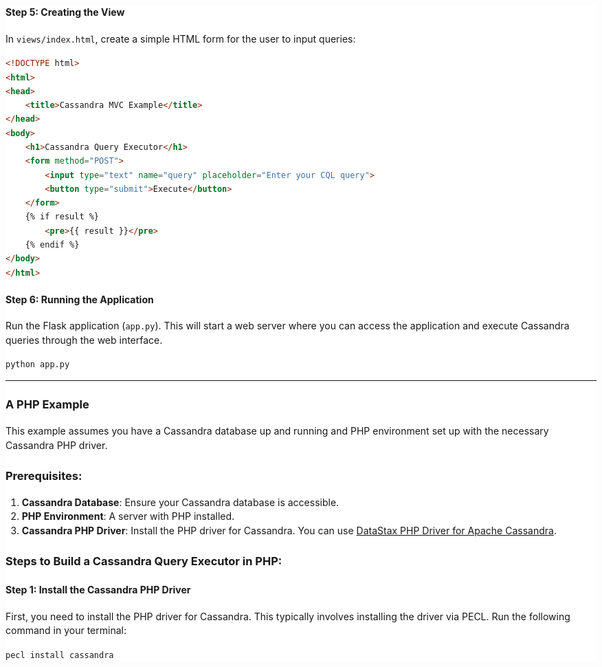 #### Step 5: Creating the View

In `views/index.html`, create a simple HTML form for the user to input queries:

```html
<!DOCTYPE html>
<html>
<head>
    <title>Cassandra MVC Example</title>
</head>
<body>
    <h1>Cassandra Query Executor</h1>
    <form method="POST">
        <input type="text" name="query" placeholder="Enter your CQL query">
        <button type="submit">Execute</button>
    </form>
    {% if result %}
        <pre>{{ result }}</pre>
    {% endif %}
</body>
</html>
```

#### Step 6: Running the Application

Run the Flask application (`app.py`). This will start a web server where you can access the application and execute Cassandra queries through the web interface.

```bash
python app.py
```


--------------------

### A PHP Example 
 This example assumes you have a Cassandra database up and running and PHP environment set up with the necessary Cassandra PHP driver.

### Prerequisites:

1. **Cassandra Database**: Ensure your Cassandra database is accessible.
2. **PHP Environment**: A server with PHP installed.
3. **Cassandra PHP Driver**: Install the PHP driver for Cassandra. You can use [DataStax PHP Driver for Apache Cassandra](https://docs.datastax.com/en/developer/php-driver/latest/).

### Steps to Build a Cassandra Query Executor in PHP:

#### Step 1: Install the Cassandra PHP Driver

First, you need to install the PHP driver for Cassandra. This typically involves installing the driver via PECL. Run the following command in your terminal:

```bash
pecl install cassandra
```

